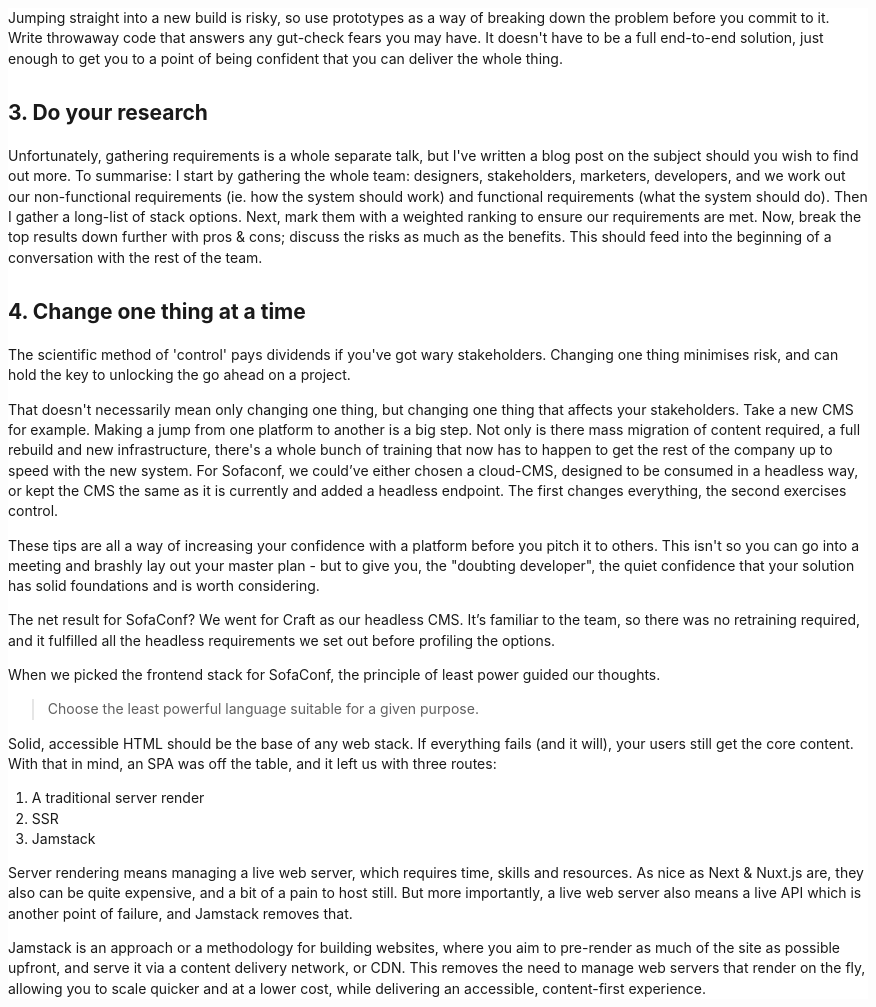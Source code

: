 Jumping straight into a new build is risky, so use prototypes as a way of breaking down the problem before you commit to it. Write throwaway code that answers any gut-check fears you may have. It doesn't have to be a full end-to-end solution, just enough to get you to a point of being confident that you can deliver the whole thing.

## 3. Do your research

Unfortunately, gathering requirements is a whole separate talk, but I've written a blog post on the subject should you wish to find out more. To summarise: I start by gathering the whole team: designers, stakeholders, marketers, developers, and we work out our non-functional requirements (ie. how the system should work) and functional requirements (what the system should do). Then I gather a long-list of stack options. Next, mark them with a weighted ranking to ensure our requirements are met. Now, break the top results down further with pros & cons; discuss the risks as much as the benefits. This should feed into the beginning of a conversation with the rest of the team.

## 4. Change one thing at a time

The scientific method of 'control' pays dividends if you've got wary stakeholders. Changing one thing minimises risk, and can hold the key to unlocking the go ahead on a project.

That doesn't necessarily mean only changing one thing, but changing one thing that affects your stakeholders. Take a new CMS for example. Making a jump from one platform to another is a big step. Not only is there mass migration of content required, a full rebuild and new infrastructure, there's a whole bunch of training that now has to happen to get the rest of the company up to speed with the new system. For Sofaconf, we could’ve either chosen a cloud-CMS, designed to be consumed in a headless way, or kept the CMS the same as it is currently and added a headless endpoint. The first changes everything, the second exercises control.

These tips are all a way of increasing your confidence with a platform before you pitch it to others. This isn't so you can go into a meeting and brashly lay out your master plan - but to give you, the "doubting developer", the quiet confidence that your solution has solid foundations and is worth considering.

The net result for SofaConf? We went for Craft as our headless CMS. It’s familiar to the team, so there was no retraining required, and it fulfilled all the headless requirements we set out before profiling the options.

When we picked the frontend stack for SofaConf, the principle of least power guided our thoughts.

> Choose the least powerful language suitable for a given purpose.

Solid, accessible HTML should be the base of any web stack. If everything fails (and it will), your users still get the core content. With that in mind, an SPA was off the table, and it left us with three routes:

1. A traditional server render
2. SSR
3. Jamstack

Server rendering means managing a live web server, which requires time, skills and resources. As nice as Next & Nuxt.js are, they also can be quite expensive, and a bit of a pain to host still. But more importantly, a live web server also means a live API which is another point of failure, and Jamstack removes that.

Jamstack is an approach or a methodology for building websites, where you aim to pre-render as much of the site as possible upfront, and serve it via a content delivery network, or CDN. This removes the need to manage web servers that render on the fly, allowing you to scale quicker and at a lower cost, while delivering an accessible, content-first experience.
